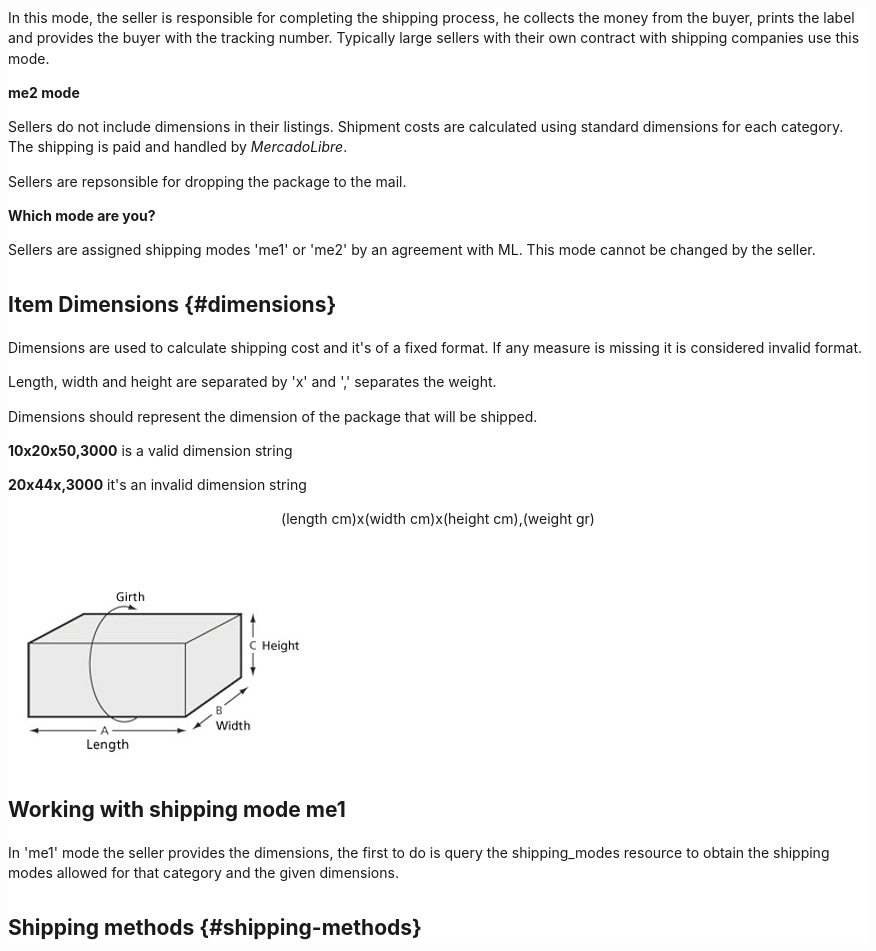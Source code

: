In this mode, the seller is responsible for completing the shipping process, he collects the money from the buyer, prints the label and provides the buyer with the tracking number. 
Typically large sellers with their own contract with shipping companies use this mode.<br/>


**me2 mode**

Sellers do not include dimensions in their listings. Shipment costs are calculated using standard dimensions for each category.
The shipping is paid and handled by *MercadoLibre*.

Sellers are repsonsible for dropping the package to the mail.<br/>



**Which mode are you?**

Sellers are assigned shipping modes 'me1' or 'me2' by an agreement with ML. This mode cannot be changed by the seller.



## Item Dimensions {#dimensions}

Dimensions are used to calculate shipping cost and it's of a fixed format. If any measure is missing it is considered invalid format.

Length, width and height are separated by 'x' and ',' separates the weight.

Dimensions should represent the dimension of the package that will be shipped.

**10x20x50,3000** is a valid dimension string

**20x44x,3000** it's an invalid dimension string


<center>(length cm)x(width cm)x(height cm),(weight gr)</center><br /><br />

![Shipping details](/images/shipment.jpeg)



## Working with shipping mode me1
In 'me1' mode the seller provides the dimensions, the first to do is query the shipping_modes resource to obtain the shipping modes allowed for that category and the given dimensions.


## Shipping methods {#shipping-methods}
